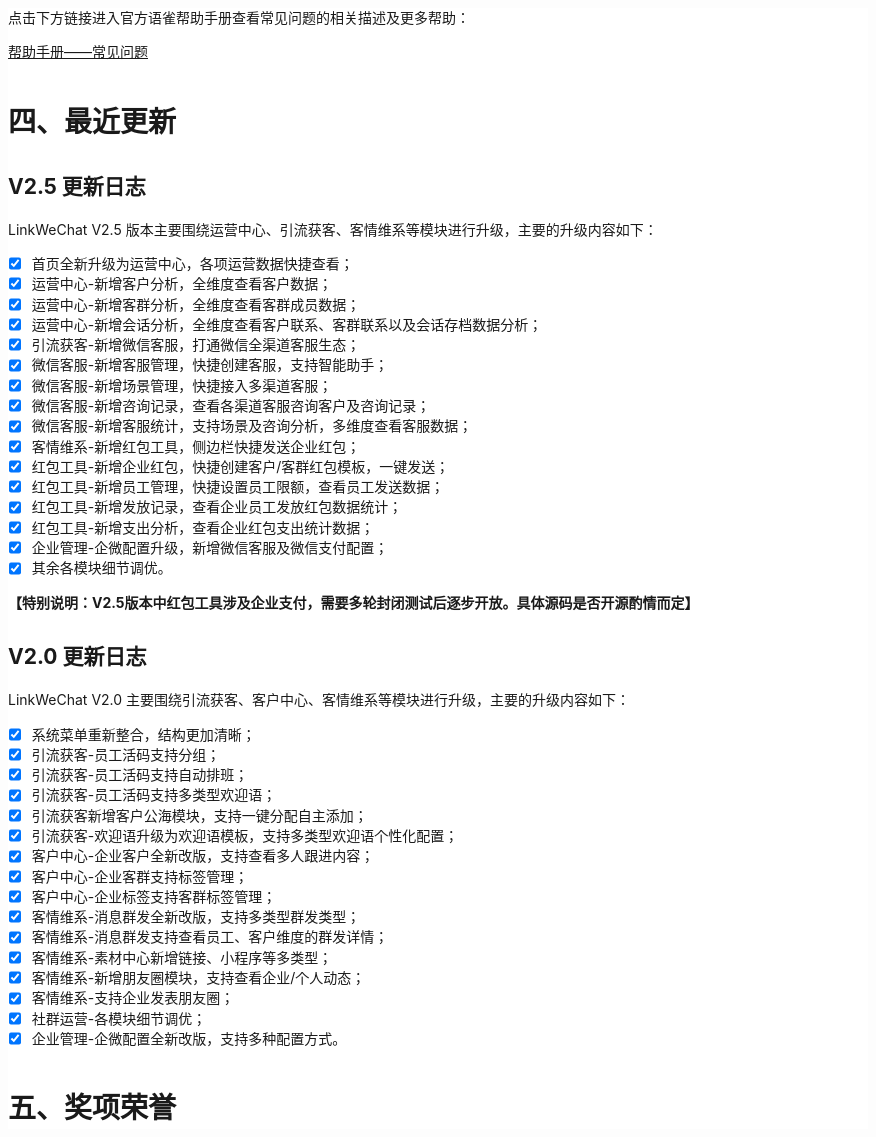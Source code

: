 点击下方链接进入官方语雀帮助手册查看常见问题的相关描述及更多帮助：

[帮助手册——常见问题](https://www.yuque.com/linkwechat/help/qk5gl6)

# 四、最近更新

## V2.5 更新日志

LinkWeChat V2.5 版本主要围绕运营中心、引流获客、客情维系等模块进行升级，主要的升级内容如下：

- [x] 首页全新升级为运营中心，各项运营数据快捷查看；
- [x] 运营中心-新增客户分析，全维度查看客户数据；
- [x] 运营中心-新增客群分析，全维度查看客群成员数据；
- [x] 运营中心-新增会话分析，全维度查看客户联系、客群联系以及会话存档数据分析；
- [x] 引流获客-新增微信客服，打通微信全渠道客服生态；
- [x] 微信客服-新增客服管理，快捷创建客服，支持智能助手；
- [x] 微信客服-新增场景管理，快捷接入多渠道客服；
- [x] 微信客服-新增咨询记录，查看各渠道客服咨询客户及咨询记录；
- [x] 微信客服-新增客服统计，支持场景及咨询分析，多维度查看客服数据；
- [x] 客情维系-新增红包工具，侧边栏快捷发送企业红包；
- [x] 红包工具-新增企业红包，快捷创建客户/客群红包模板，一键发送；
- [x] 红包工具-新增员工管理，快捷设置员工限额，查看员工发送数据；
- [x] 红包工具-新增发放记录，查看企业员工发放红包数据统计；
- [x] 红包工具-新增支出分析，查看企业红包支出统计数据；
- [x] 企业管理-企微配置升级，新增微信客服及微信支付配置；
- [x] 其余各模块细节调优。

 **【特别说明：V2.5版本中红包工具涉及企业支付，需要多轮封闭测试后逐步开放。具体源码是否开源酌情而定】** 


## V2.0 更新日志

LinkWeChat V2.0 主要围绕引流获客、客户中心、客情维系等模块进行升级，主要的升级内容如下：

- [x] 系统菜单重新整合，结构更加清晰；
- [x] 引流获客-员工活码支持分组；
- [x] 引流获客-员工活码支持自动排班；
- [x] 引流获客-员工活码支持多类型欢迎语；
- [x] 引流获客新增客户公海模块，支持一键分配自主添加；
- [x] 引流获客-欢迎语升级为欢迎语模板，支持多类型欢迎语个性化配置；
- [x] 客户中心-企业客户全新改版，支持查看多人跟进内容；
- [x] 客户中心-企业客群支持标签管理；
- [x] 客户中心-企业标签支持客群标签管理；
- [x] 客情维系-消息群发全新改版，支持多类型群发类型；
- [x] 客情维系-消息群发支持查看员工、客户维度的群发详情；
- [x] 客情维系-素材中心新增链接、小程序等多类型；
- [x] 客情维系-新增朋友圈模块，支持查看企业/个人动态；
- [x] 客情维系-支持企业发表朋友圈；
- [x] 社群运营-各模块细节调优；
- [x] 企业管理-企微配置全新改版，支持多种配置方式。

# 五、奖项荣誉
